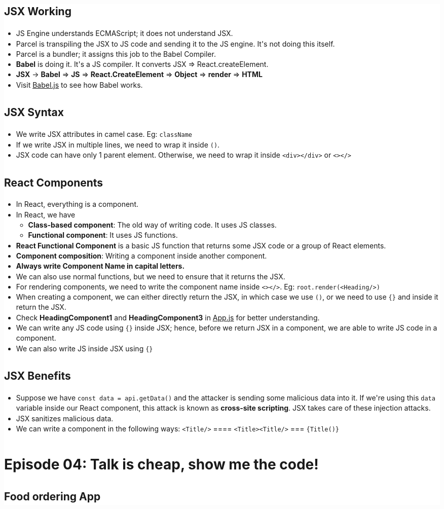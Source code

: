 ## JSX Working

- JS Engine understands ECMAScript; it does not understand JSX.
- Parcel is transpiling the JSX to JS code and sending it to the JS engine. It's not doing this itself.
- Parcel is a bundler; it assigns this job to the Babel Compiler.
- **Babel** is doing it. It's a JS compiler. It converts JSX => React.createElement.
- **JSX** -> **Babel** => **JS** => **React.CreateElement** => **Object** => **render** => **HTML**
- Visit [Babel.js](https://babeljs.io/) to see how Babel works.

## JSX Syntax

- We write JSX attributes in camel case. Eg: `className`
- If we write JSX in multiple lines, we need to wrap it inside `()`.
- JSX code can have only 1 parent element. Otherwise, we need to wrap it inside `<div></div>` or `<></>`

## React Components

- In React, everything is a component.
- In React, we have 
    - **Class-based component**: The old way of writing code. It uses JS classes.
    - **Functional component**: It uses JS functions.
- **React Functional Component** is a basic JS function that returns some JSX code or a group of React elements.
- **Component composition**: Writing a component inside another component.
- **Always write Component Name in capital letters.** 
- We can also use normal functions, but we need to ensure that it returns the JSX.
- For rendering components, we need to write the component name inside `<></>`. Eg: `root.render(<Heading/>)`
- When creating a component, we can either directly return the JSX, in which case we use `()`, or we need to use `{}` and inside it return the JSX.
- Check **HeadingComponent1** and **HeadingComponent3** in [App.js](./episode-03-laying-the-foundation/App.js) for better understanding.
- We can write any JS code using `{}` inside JSX; hence, before we return JSX in a component, we are able to write JS code in a component.
- We can also write JS inside JSX using `{}`

## JSX Benefits

- Suppose we have `const data = api.getData()` and the attacker is sending some malicious data into it. If we're using this `data` variable inside our React component, this attack is known as **cross-site scripting**. JSX takes care of these injection attacks.
- JSX sanitizes malicious data.
- We can write a component in the following ways: `<Title/>` ==== `<Title><Title/>` === `{Title()}`

# Episode 04: Talk is cheap, show me the code!

## Food ordering App
